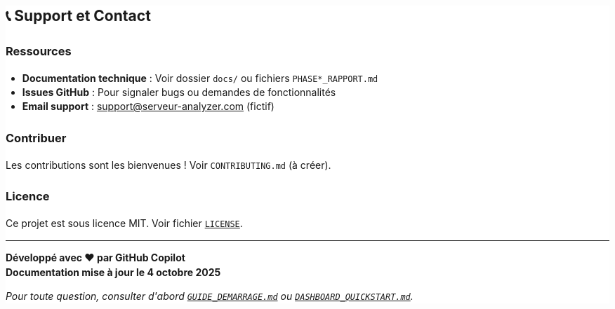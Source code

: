 ## 📞 Support et Contact

### Ressources

- **Documentation technique** : Voir dossier `docs/` ou fichiers `PHASE*_RAPPORT.md`
- **Issues GitHub** : Pour signaler bugs ou demandes de fonctionnalités
- **Email support** : support@serveur-analyzer.com (fictif)

### Contribuer

Les contributions sont les bienvenues ! Voir `CONTRIBUTING.md` (à créer).

### Licence

Ce projet est sous licence MIT. Voir fichier [`LICENSE`](LICENSE).

---

**Développé avec ❤️ par GitHub Copilot**  
**Documentation mise à jour le 4 octobre 2025**

*Pour toute question, consulter d'abord [`GUIDE_DEMARRAGE.md`](GUIDE_DEMARRAGE.md) ou [`DASHBOARD_QUICKSTART.md`](DASHBOARD_QUICKSTART.md).*